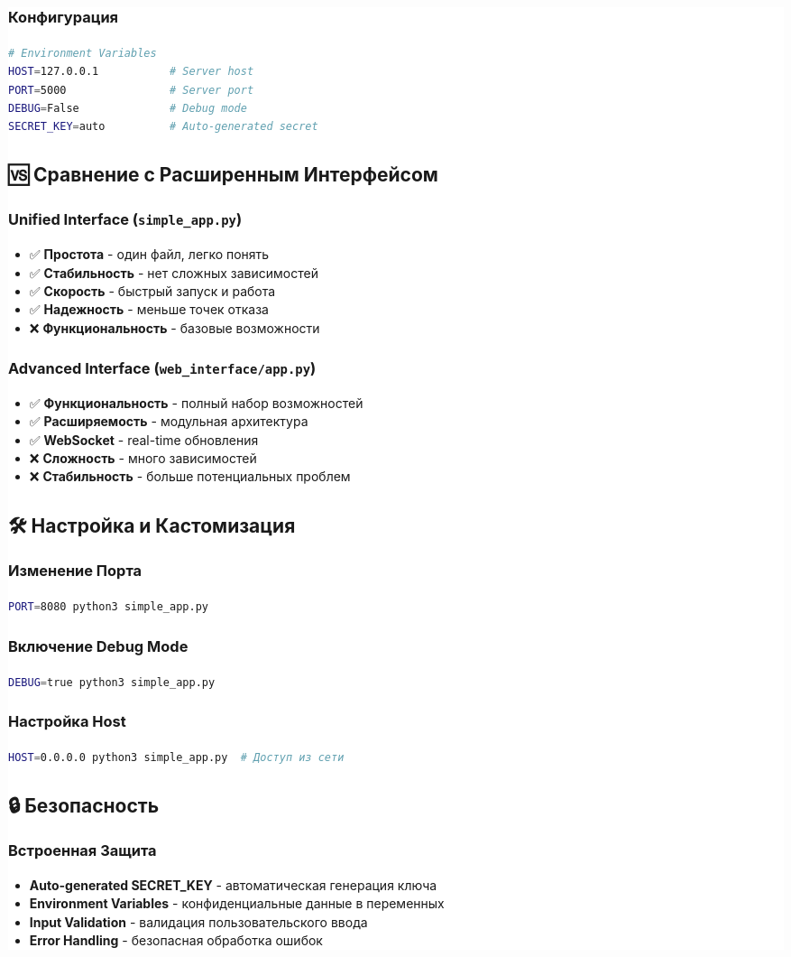 ### **Конфигурация**
```bash
# Environment Variables
HOST=127.0.0.1           # Server host
PORT=5000                # Server port
DEBUG=False              # Debug mode
SECRET_KEY=auto          # Auto-generated secret
```

## 🆚 Сравнение с Расширенным Интерфейсом

### **Unified Interface (`simple_app.py`)**
- ✅ **Простота** - один файл, легко понять
- ✅ **Стабильность** - нет сложных зависимостей
- ✅ **Скорость** - быстрый запуск и работа
- ✅ **Надежность** - меньше точек отказа
- ❌ **Функциональность** - базовые возможности

### **Advanced Interface (`web_interface/app.py`)**
- ✅ **Функциональность** - полный набор возможностей
- ✅ **Расширяемость** - модульная архитектура
- ✅ **WebSocket** - real-time обновления
- ❌ **Сложность** - много зависимостей
- ❌ **Стабильность** - больше потенциальных проблем

## 🛠️ Настройка и Кастомизация

### **Изменение Порта**
```bash
PORT=8080 python3 simple_app.py
```

### **Включение Debug Mode**
```bash
DEBUG=true python3 simple_app.py
```

### **Настройка Host**
```bash
HOST=0.0.0.0 python3 simple_app.py  # Доступ из сети
```

## 🔒 Безопасность

### **Встроенная Защита**
- **Auto-generated SECRET_KEY** - автоматическая генерация ключа
- **Environment Variables** - конфиденциальные данные в переменных
- **Input Validation** - валидация пользовательского ввода
- **Error Handling** - безопасная обработка ошибок
